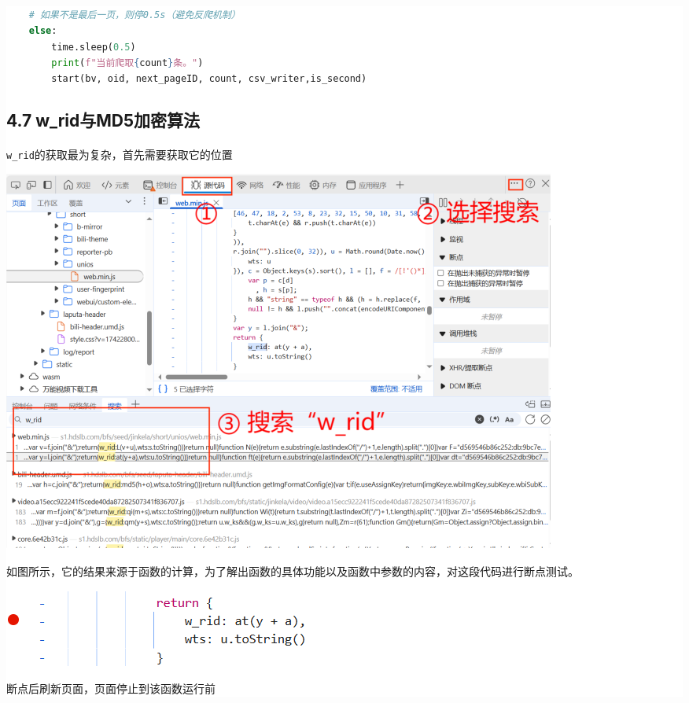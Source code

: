```python
    # 如果不是最后一页，则停0.5s（避免反爬机制）
    else:
        time.sleep(0.5)
        print(f"当前爬取{count}条。")
        start(bv, oid, next_pageID, count, csv_writer,is_second)
```
## 4.7 w_rid与MD5加密算法
`w_rid`的获取最为复杂，首先需要获取它的位置

![alt text](image/image-10.png)

如图所示，它的结果来源于函数的计算，为了解出函数的具体功能以及函数中参数的内容，对这段代码进行断点测试。

![alt text](image/image-11.png)

断点后刷新页面，页面停止到该函数运行前
